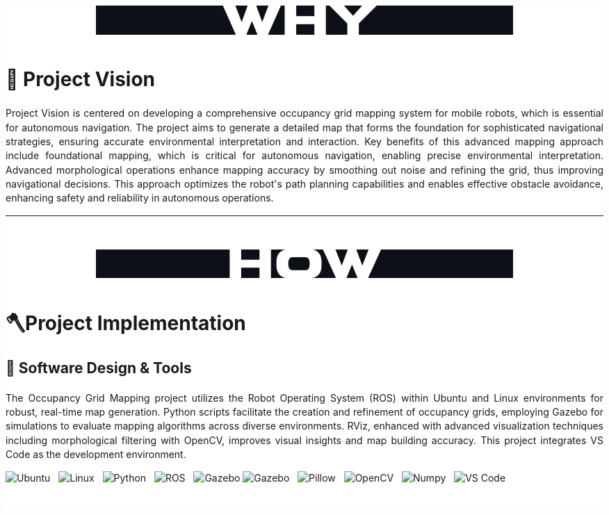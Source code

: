 
<p align="center">
    <img src="readme_data/why.png" alt="why" width="600"/>
</p>

<p align="center"><h1>🎯 Project Vision</h1></p>
<p style="text-align: justify;">
Project Vision is centered on developing a comprehensive occupancy grid mapping system for mobile robots, which is essential for autonomous navigation. The project aims to generate a detailed map that forms the foundation for sophisticated navigational strategies, ensuring accurate environmental interpretation and interaction. Key benefits of this advanced mapping approach include foundational mapping, which is critical for autonomous navigation, enabling precise environmental interpretation. Advanced morphological operations enhance mapping accuracy by smoothing out noise and refining the grid, thus improving navigational decisions. This approach optimizes the robot's path planning capabilities and enables effective obstacle avoidance, enhancing safety and reliability in autonomous operations.
</p> <hr> <br>


<p align="center">
    <img src="readme_data/how.png" alt="how" width="600"/>
</p>

<p align="center"><h1>🪓Project Implementation</h1></p>
<p><h2>💠 Software Design & Tools </h2></p>
<p align='justify'>
The Occupancy Grid Mapping project utilizes the Robot Operating System (ROS) within Ubuntu and Linux environments for robust, real-time map generation. Python scripts facilitate the creation and refinement of occupancy grids, employing Gazebo for simulations to evaluate mapping algorithms across diverse environments. RViz, enhanced with advanced visualization techniques including morphological filtering with OpenCV, improves visual insights and map building accuracy. This project integrates VS Code as the development environment.
    
<img src="https://img.shields.io/badge/Ubuntu-E95420.svg?&style=flat-square&logo=ubuntu&logoColor=white" alt="Ubuntu" style="height: 25px;"/> &nbsp;
<img src="https://img.shields.io/badge/Linux-FCC624.svg?&style=flat-square&logo=linux&logoColor=black" alt="Linux" style="height: 25px;"/> &nbsp;
<img src="https://img.shields.io/badge/Python-3776AB.svg?&style=flat-square&logo=python&logoColor=white" alt="Python" style="height: 25px;"/> &nbsp;
<img src="https://img.shields.io/badge/ROS-22314E.svg?&style=flat-square&logo=ros&logoColor=white" alt="ROS" style="height: 25px;"/> &nbsp;
<img src="https://img.shields.io/badge/Gazebo-000000.svg?&style=flat-square&logo=ros&logoColor=white" alt="Gazebo" style="height: 25px;"/>
<img src="https://img.shields.io/badge/RVIZ-000000.svg?&style=flat-square&logo=ros&logoColor=white" alt="Gazebo" style="height: 25px;"/> &nbsp;
<img src="https://img.shields.io/badge/Pillow-FFD43B.svg?&style=flat-square&logo=python&logoColor=blue" alt="Pillow" style="height: 25px;"/> &nbsp;
<img src="https://img.shields.io/badge/OpenCV-5C3EE8.svg?&style=flat-square&logo=opencv&logoColor=white" alt="OpenCV" style="height: 25px;"/> &nbsp;
<img src="https://img.shields.io/badge/Numpy-013243.svg?&style=flat-square&logo=numpy&logoColor=white" alt="Numpy" style="height: 25px;"/> &nbsp;
<img src="https://img.shields.io/badge/VS%20Code-007ACC.svg?&style=flat-square&logo=visual-studio-code&logoColor=white" alt="VS Code" style="height: 25px;"/> &nbsp;
</p> <br>
